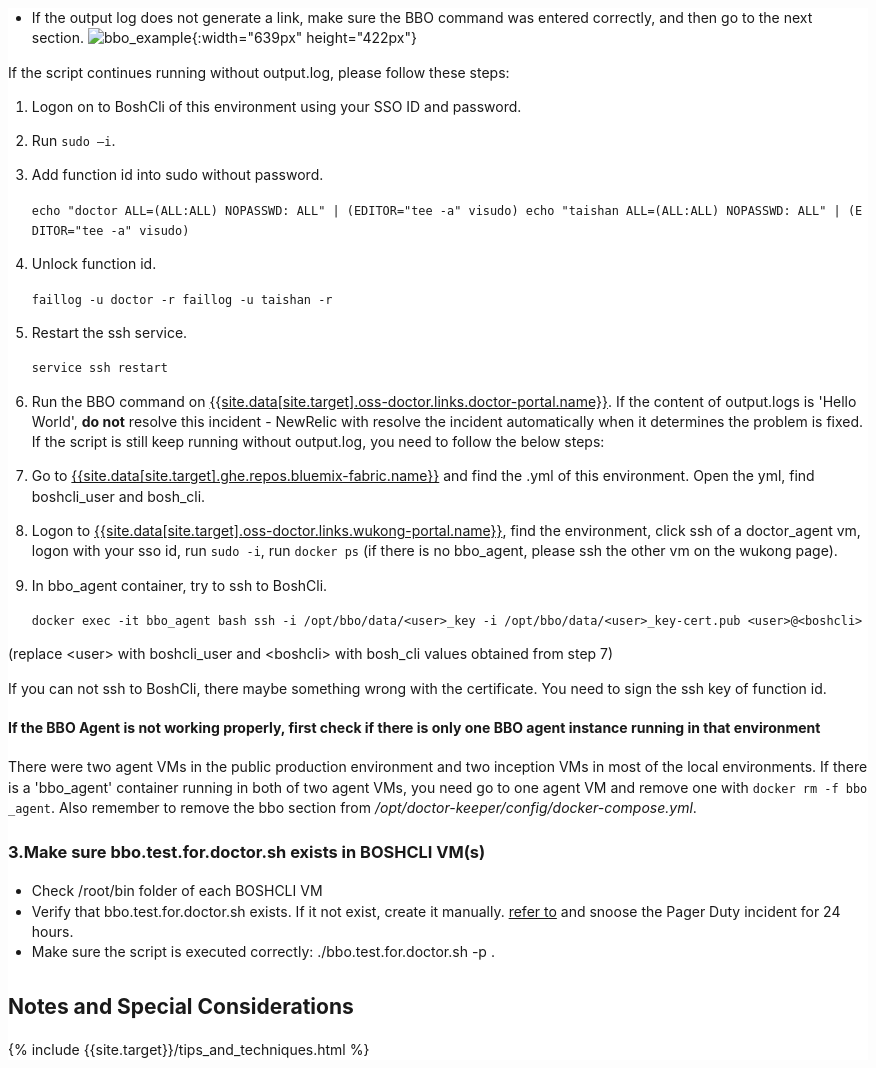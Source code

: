 * If the output log does not generate a link, make sure the BBO command was entered correctly, and then go to the next section.
    ![bbo_example]({{site.baseurl}}/docs/runbooks/doctor/images/bbo_example.png){:width="639px" height="422px"}

If the script continues running without output.log, please follow these steps:

 1. Logon on to BoshCli of this environment using your SSO ID and password.

 2. Run `sudo –i`.

 3. Add function id into sudo without password.

    ``echo "doctor ALL=(ALL:ALL) NOPASSWD: ALL" | (EDITOR="tee -a" visudo)
    echo "taishan ALL=(ALL:ALL) NOPASSWD: ALL" | (EDITOR="tee -a" visudo)``

 4. Unlock function id.

    ``faillog -u doctor -r
    faillog -u taishan -r``

  5. Restart the ssh service.

     `service ssh restart`

  6. Run the BBO command on [{{site.data[site.target].oss-doctor.links.doctor-portal.name}}]({{site.data[site.target].oss-doctor.links.doctor-portal.link}}#/bbo). If the content of output.logs is 'Hello World', **do not** resolve this incident - NewRelic with resolve the incident automatically when it determines the problem is fixed. If the script is still keep running without output.log, you need to follow the below steps:

  7. Go to [{{site.data[site.target].ghe.repos.bluemix-fabric.name}}]({{site.data[site.target].ghe.repos.bluemix-fabric.link}}/doctor-configuration/tree/master/config) and find the .yml of this environment. Open the yml, find boshcli_user and bosh_cli.

  8. Logon to [{{site.data[site.target].oss-doctor.links.wukong-portal.name}}]({{site.data[site.target].oss-doctor.links.wukong-portal.link}}), find the environment, click ssh of a doctor_agent vm, logon with your sso id, run `sudo -i`, run `docker ps` (if there is no bbo_agent, please ssh the other vm on the wukong page).

  9. In bbo_agent container, try to ssh to BoshCli.

     ``docker exec -it bbo_agent bash
     ssh -i /opt/bbo/data/<user>_key -i /opt/bbo/data/<user>_key-cert.pub <user>@<boshcli>``

  (replace \<user> with boshcli_user and \<boshcli> with bosh_cli values obtained from step 7)

  If you can not ssh to BoshCli, there maybe something wrong with the certificate. You need to sign the ssh key of function id.

#### If the BBO Agent is not working properly, first check if there is only one BBO agent instance running in that environment

There were two agent VMs in the public production environment and two inception VMs in most of the local environments. If there is a 'bbo_agent' container running in both of two agent VMs, you need go to one agent VM and remove one with `docker rm -f bbo_agent`. Also remember to remove the bbo section from _/opt/doctor-keeper/config/docker-compose.yml_.

### 3.Make sure bbo.test.for.doctor.sh exists in BOSHCLI VM(s)
  * Check /root/bin folder of each BOSHCLI VM
  * Verify that bbo.test.for.doctor.sh exists. If it not exist, create it manually. [refer to]({{site.baseurl}}/docs/runbooks/doctor/Runbook_bbo_test_for_doctor_sh_not_found.html) and snoose the Pager Duty incident for 24 hours.
  * Make sure the script is executed correctly: ./bbo.test.for.doctor.sh <SSO ID> -p <SSO Password>.

## Notes and Special Considerations

  {% include {{site.target}}/tips_and_techniques.html %}
